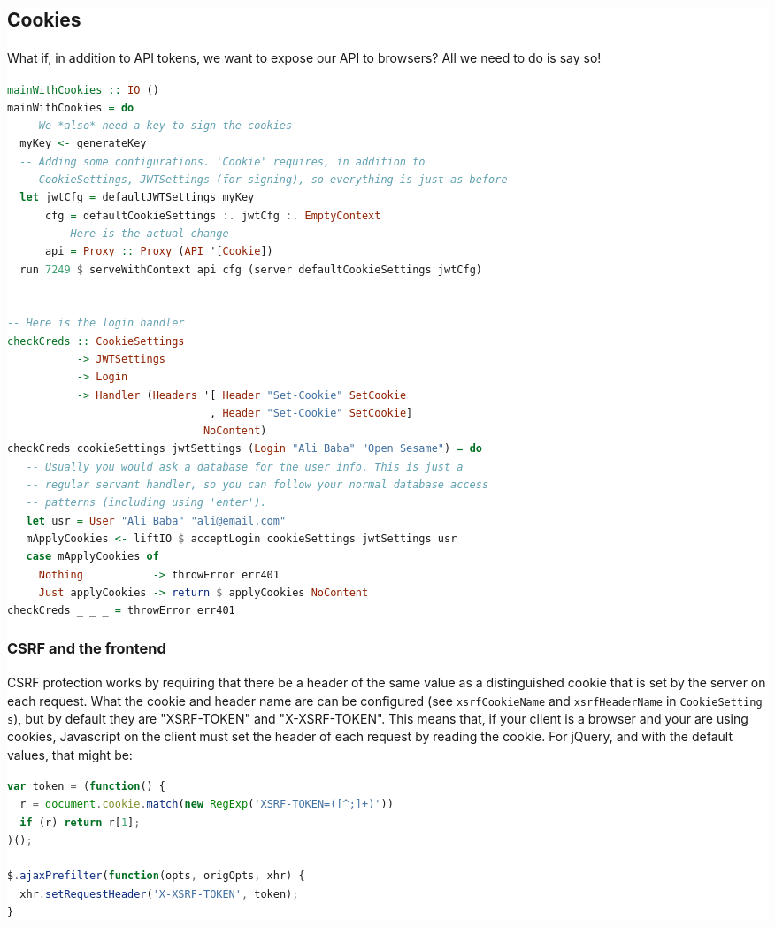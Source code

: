 ## Cookies

What if, in addition to API tokens, we want to expose our API to browsers? All
we need to do is say so!

```hs
mainWithCookies :: IO ()
mainWithCookies = do
  -- We *also* need a key to sign the cookies
  myKey <- generateKey
  -- Adding some configurations. 'Cookie' requires, in addition to
  -- CookieSettings, JWTSettings (for signing), so everything is just as before
  let jwtCfg = defaultJWTSettings myKey
      cfg = defaultCookieSettings :. jwtCfg :. EmptyContext
      --- Here is the actual change
      api = Proxy :: Proxy (API '[Cookie])
  run 7249 $ serveWithContext api cfg (server defaultCookieSettings jwtCfg)


-- Here is the login handler
checkCreds :: CookieSettings
           -> JWTSettings
           -> Login
           -> Handler (Headers '[ Header "Set-Cookie" SetCookie
                                , Header "Set-Cookie" SetCookie]
                               NoContent)
checkCreds cookieSettings jwtSettings (Login "Ali Baba" "Open Sesame") = do
   -- Usually you would ask a database for the user info. This is just a
   -- regular servant handler, so you can follow your normal database access
   -- patterns (including using 'enter').
   let usr = User "Ali Baba" "ali@email.com"
   mApplyCookies <- liftIO $ acceptLogin cookieSettings jwtSettings usr
   case mApplyCookies of
     Nothing           -> throwError err401
     Just applyCookies -> return $ applyCookies NoContent
checkCreds _ _ _ = throwError err401
```

### CSRF and the frontend

CSRF protection works by requiring that there be a header of the same value as
a distinguished cookie that is set by the server on each request. What the
cookie and header name are can be configured (see `xsrfCookieName` and
`xsrfHeaderName` in `CookieSettings`), but by default they are "XSRF-TOKEN" and
"X-XSRF-TOKEN". This means that, if your client is a browser and your are using
cookies, Javascript on the client must set the header of each request by
reading the cookie. For jQuery, and with the default values, that might be:

```js
var token = (function() {
  r = document.cookie.match(new RegExp('XSRF-TOKEN=([^;]+)'))
  if (r) return r[1];
)();

$.ajaxPrefilter(function(opts, origOpts, xhr) {
  xhr.setRequestHeader('X-XSRF-TOKEN', token);
}
```
